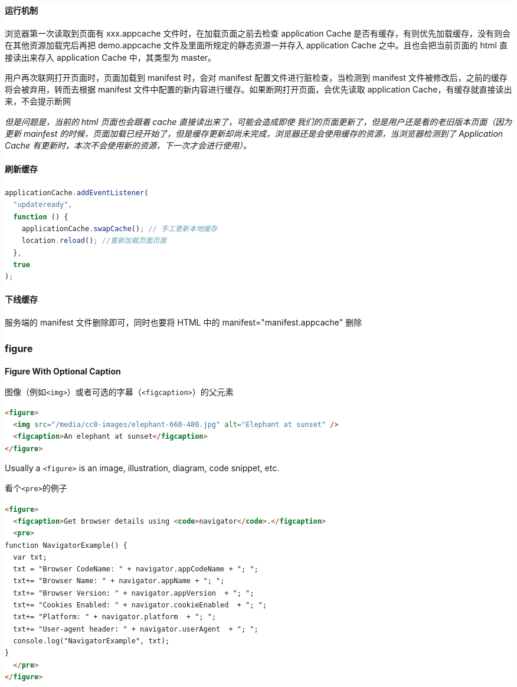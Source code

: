 #### 运行机制

浏览器第一次读取到页面有 xxx.appcache 文件时，在加载页面之前去检查 application Cache 是否有缓存，有则优先加载缓存，没有则会在其他资源加载完后再把 demo.appcache 文件及里面所规定的静态资源一并存入 application Cache 之中。且也会把当前页面的 html 直接读出来存入 application Cache 中，其类型为 master。

用户再次联网打开页面时，页面加载到 manifest 时，会对 manifest 配置文件进行脏检查，当检测到 manifest 文件被修改后，之前的缓存将会被弃用，转而去根据 manifest 文件中配置的新内容进行缓存。如果断网打开页面，会优先读取 application Cache，有缓存就直接读出来，不会提示断网

_但是问题是，当前的 html 页面也会跟着 cache 直接读出来了，可能会造成即使 我们的页面更新了，但是用户还是看的老旧版本页面（因为更新 mainfest 的时候，页面加载已经开始了，但是缓存更新却尚未完成，浏览器还是会使用缓存的资源，当浏览器检测到了 Application Cache 有更新时，本次不会使用新的资源，下一次才会进行使用）。_

#### 刷新缓存

```js
applicationCache.addEventListener(
  "updateready",
  function () {
    applicationCache.swapCache(); // 手工更新本地缓存
    location.reload(); //重新加载页面页面
  },
  true
);
```

#### 下线缓存

服务端的 manifest 文件删除即可，同时也要将 HTML 中的 manifest="manifest.appcache" 删除

### figure

**Figure With Optional Caption**

图像（例如`<img>`）或者可选的字幕（`<figcaption>`）的父元素

```html
<figure>
  <img src="/media/cc0-images/elephant-660-480.jpg" alt="Elephant at sunset" />
  <figcaption>An elephant at sunset</figcaption>
</figure>
```

Usually a `<figure>` is an image, illustration, diagram, code snippet, etc.

看个`<pre>`的例子

```html
<figure>
  <figcaption>Get browser details using <code>navigator</code>.</figcaption>
  <pre>
function NavigatorExample() {
  var txt;
  txt = "Browser CodeName: " + navigator.appCodeName + "; ";
  txt+= "Browser Name: " + navigator.appName + "; ";
  txt+= "Browser Version: " + navigator.appVersion  + "; ";
  txt+= "Cookies Enabled: " + navigator.cookieEnabled  + "; ";
  txt+= "Platform: " + navigator.platform  + "; ";
  txt+= "User-agent header: " + navigator.userAgent  + "; ";
  console.log("NavigatorExample", txt);
}
  </pre>
</figure>
```
